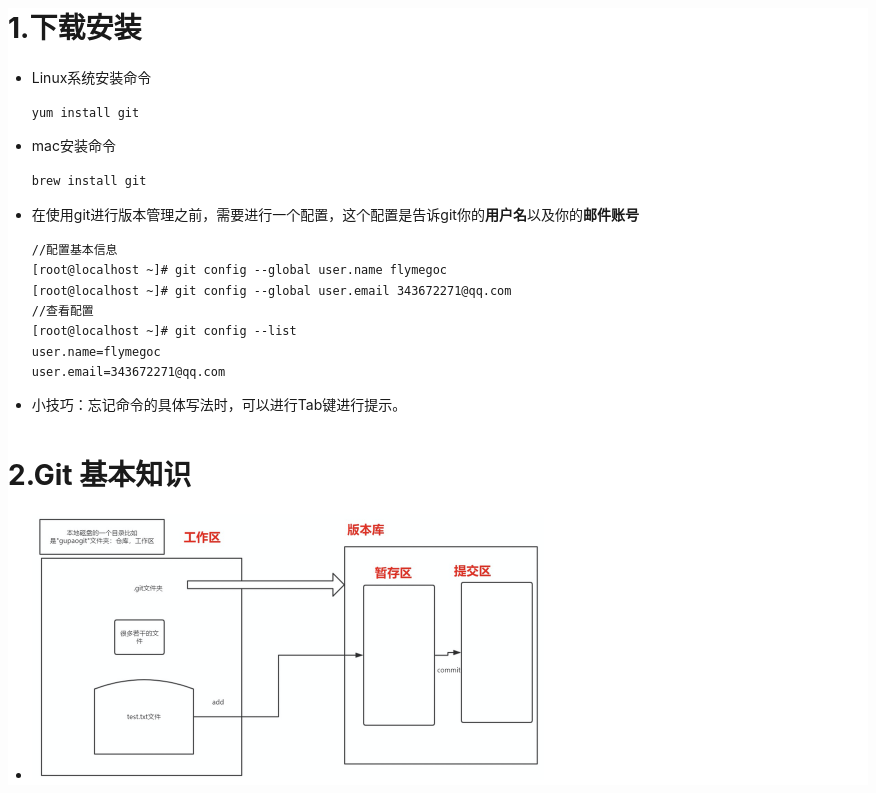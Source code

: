 # 1.下载安装

- Linux系统安装命令

  ```shell
  yum install git
  ```

- mac安装命令

  ```shell
  brew install git
  ```

- 在使用git进行版本管理之前，需要进行一个配置，这个配置是告诉git你的**用户名**以及你的**邮件账号**

  ```shell
  //配置基本信息
  [root@localhost ~]# git config --global user.name flymegoc
  [root@localhost ~]# git config --global user.email 343672271@qq.com
  //查看配置
  [root@localhost ~]# git config --list
  user.name=flymegoc
  user.email=343672271@qq.com
  ```

- 小技巧：忘记命令的具体写法时，可以进行Tab键进行提示。

  

# 2.Git 基本知识

- <img src="image/image-20200921102411252.png" alt="image-20200921102411252" style="zoom:50%;" />
